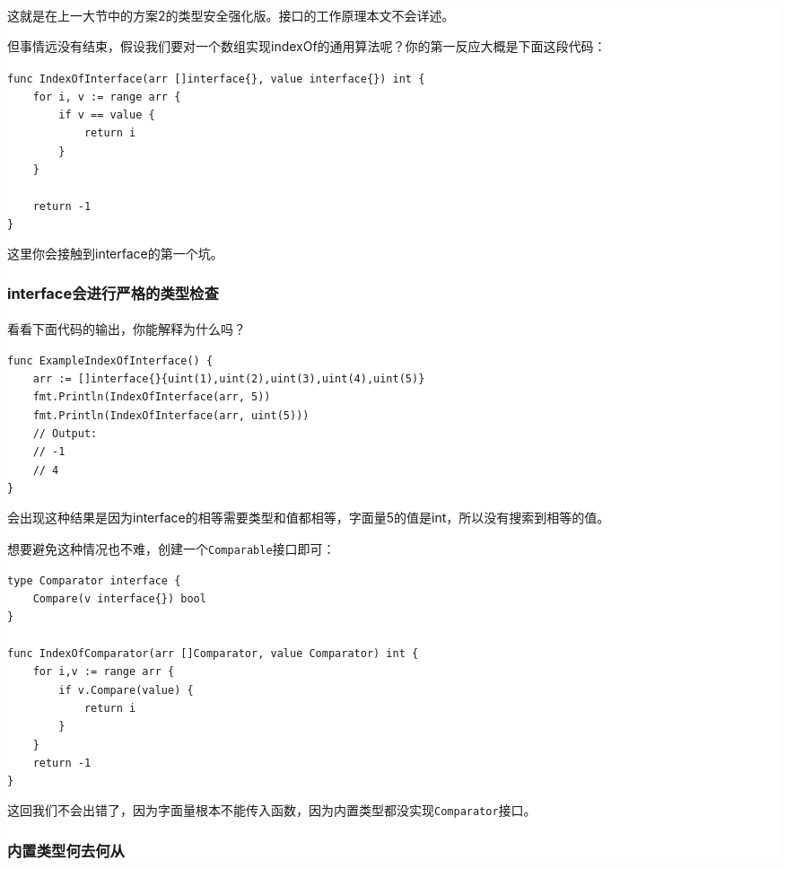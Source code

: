 这就是在上一大节中的方案2的类型安全强化版。接口的工作原理本文不会详述。

但事情远没有结束，假设我们要对一个数组实现indexOf的通用算法呢？你的第一反应大概是下面这段代码：

```golang
func IndexOfInterface(arr []interface{}, value interface{}) int {
	for i, v := range arr {
		if v == value {
			return i
		}
	}

	return -1
}
```

这里你会接触到interface的第一个坑。

### interface会进行严格的类型检查

看看下面代码的输出，你能解释为什么吗？

```golang
func ExampleIndexOfInterface() {
    arr := []interface{}{uint(1),uint(2),uint(3),uint(4),uint(5)}
	fmt.Println(IndexOfInterface(arr, 5))
    fmt.Println(IndexOfInterface(arr, uint(5)))
    // Output:
    // -1
    // 4
}
```

会出现这种结果是因为interface的相等需要类型和值都相等，字面量5的值是int，所以没有搜索到相等的值。

想要避免这种情况也不难，创建一个`Comparable`接口即可：

```golang
type Comparator interface {
	Compare(v interface{}) bool
}

func IndexOfComparator(arr []Comparator, value Comparator) int {
	for i,v := range arr {
		if v.Compare(value) {
			return i
		}
	}
	return -1
}
```

这回我们不会出错了，因为字面量根本不能传入函数，因为内置类型都没实现`Comparator`接口。

### 内置类型何去何从
